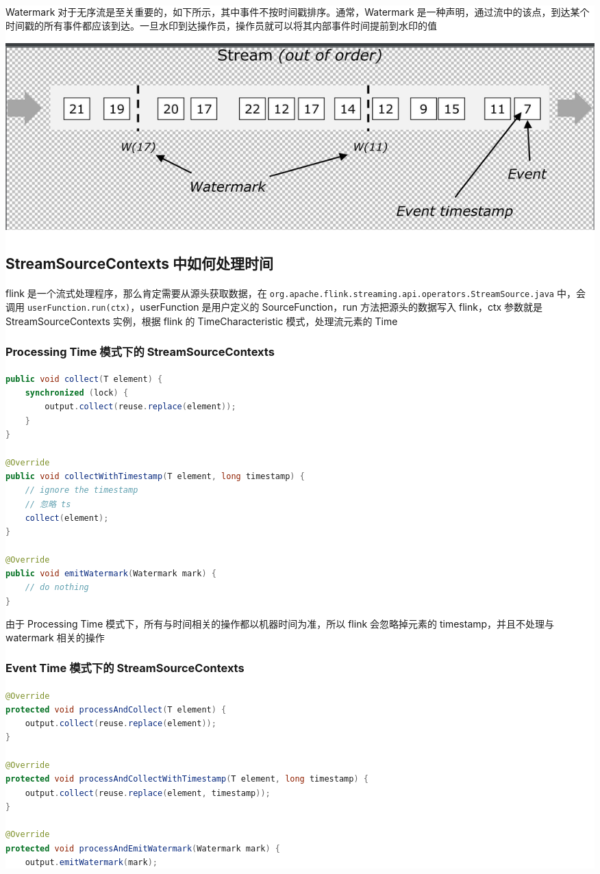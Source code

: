 Watermark 对于无序流是至关重要的，如下所示，其中事件不按时间戳排序。通常，Watermark 是一种声明，通过流中的该点，到达某个时间戳的所有事件都应该到达。一旦水印到达操作员，操作员就可以将其内部事件时间提前到水印的值

![3](../imgs/flink-time-characteristic/3.jpg)

## StreamSourceContexts 中如何处理时间

flink 是一个流式处理程序，那么肯定需要从源头获取数据，在 `org.apache.flink.streaming.api.operators.StreamSource.java` 中，会调用 `userFunction.run(ctx)`，userFunction 是用户定义的 SourceFunction，run 方法把源头的数据写入 flink，ctx 参数就是 StreamSourceContexts 实例，根据 flink 的 TimeCharacteristic 模式，处理流元素的 Time

### Processing Time 模式下的 StreamSourceContexts

```java
public void collect(T element) {
	synchronized (lock) {
		output.collect(reuse.replace(element));
	}
}

@Override
public void collectWithTimestamp(T element, long timestamp) {
	// ignore the timestamp
	// 忽略 ts
	collect(element);
}

@Override
public void emitWatermark(Watermark mark) {
	// do nothing
}
```

由于 Processing Time 模式下，所有与时间相关的操作都以机器时间为准，所以 flink 会忽略掉元素的 timestamp，并且不处理与 watermark 相关的操作

### Event Time 模式下的 StreamSourceContexts

```java
@Override
protected void processAndCollect(T element) {
	output.collect(reuse.replace(element));
}

@Override
protected void processAndCollectWithTimestamp(T element, long timestamp) {
	output.collect(reuse.replace(element, timestamp));
}

@Override
protected void processAndEmitWatermark(Watermark mark) {
	output.emitWatermark(mark);
```